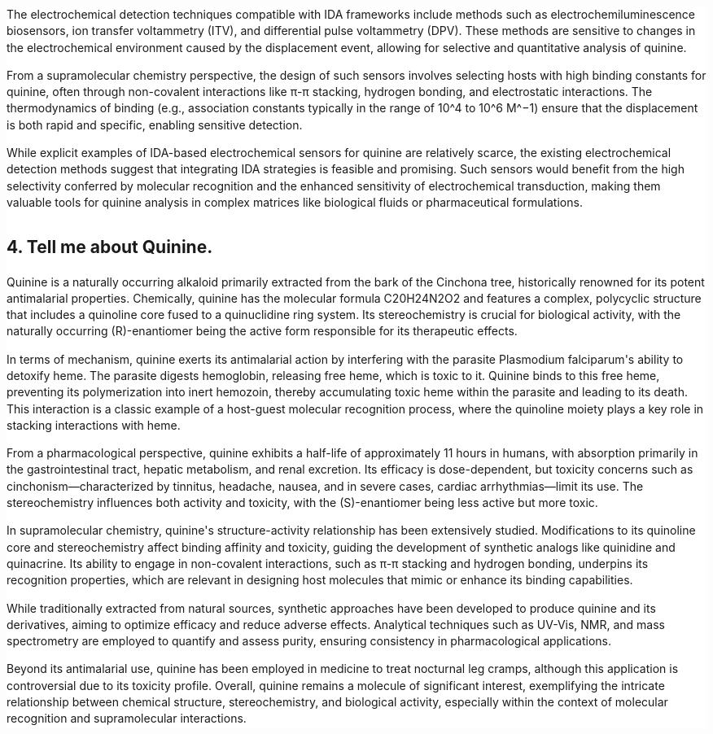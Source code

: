 The electrochemical detection techniques compatible with IDA frameworks include methods such as electrochemiluminescence biosensors, ion transfer voltammetry (ITV), and differential pulse voltammetry (DPV). These methods are sensitive to changes in the electrochemical environment caused by the displacement event, allowing for selective and quantitative analysis of quinine.

From a supramolecular chemistry perspective, the design of such sensors involves selecting hosts with high binding constants for quinine, often through non-covalent interactions like π-π stacking, hydrogen bonding, and electrostatic interactions. The thermodynamics of binding (e.g., association constants typically in the range of 10^4 to 10^6 M^−1) ensure that the displacement is both rapid and specific, enabling sensitive detection.

While explicit examples of IDA-based electrochemical sensors for quinine are relatively scarce, the existing electrochemical detection methods suggest that integrating IDA strategies is feasible and promising. Such sensors would benefit from the high selectivity conferred by molecular recognition and the enhanced sensitivity of electrochemical transduction, making them valuable tools for quinine analysis in complex matrices like biological fluids or pharmaceutical formulations.

## 4. Tell me about Quinine.

Quinine is a naturally occurring alkaloid primarily extracted from the bark of the Cinchona tree, historically renowned for its potent antimalarial properties. Chemically, quinine has the molecular formula C20H24N2O2 and features a complex, polycyclic structure that includes a quinoline core fused to a quinuclidine ring system. Its stereochemistry is crucial for biological activity, with the naturally occurring (R)-enantiomer being the active form responsible for its therapeutic effects.

In terms of mechanism, quinine exerts its antimalarial action by interfering with the parasite Plasmodium falciparum's ability to detoxify heme. The parasite digests hemoglobin, releasing free heme, which is toxic to it. Quinine binds to this free heme, preventing its polymerization into inert hemozoin, thereby accumulating toxic heme within the parasite and leading to its death. This interaction is a classic example of a host-guest molecular recognition process, where the quinoline moiety plays a key role in stacking interactions with heme.

From a pharmacological perspective, quinine exhibits a half-life of approximately 11 hours in humans, with absorption primarily in the gastrointestinal tract, hepatic metabolism, and renal excretion. Its efficacy is dose-dependent, but toxicity concerns such as cinchonism—characterized by tinnitus, headache, nausea, and in severe cases, cardiac arrhythmias—limit its use. The stereochemistry influences both activity and toxicity, with the (S)-enantiomer being less active but more toxic.

In supramolecular chemistry, quinine's structure-activity relationship has been extensively studied. Modifications to its quinoline core and stereochemistry affect binding affinity and toxicity, guiding the development of synthetic analogs like quinidine and quinacrine. Its ability to engage in non-covalent interactions, such as π-π stacking and hydrogen bonding, underpins its recognition properties, which are relevant in designing host molecules that mimic or enhance its binding capabilities.

While traditionally extracted from natural sources, synthetic approaches have been developed to produce quinine and its derivatives, aiming to optimize efficacy and reduce adverse effects. Analytical techniques such as UV-Vis, NMR, and mass spectrometry are employed to quantify and assess purity, ensuring consistency in pharmacological applications.

Beyond its antimalarial use, quinine has been employed in medicine to treat nocturnal leg cramps, although this application is controversial due to its toxicity profile. Overall, quinine remains a molecule of significant interest, exemplifying the intricate relationship between chemical structure, stereochemistry, and biological activity, especially within the context of molecular recognition and supramolecular interactions.

